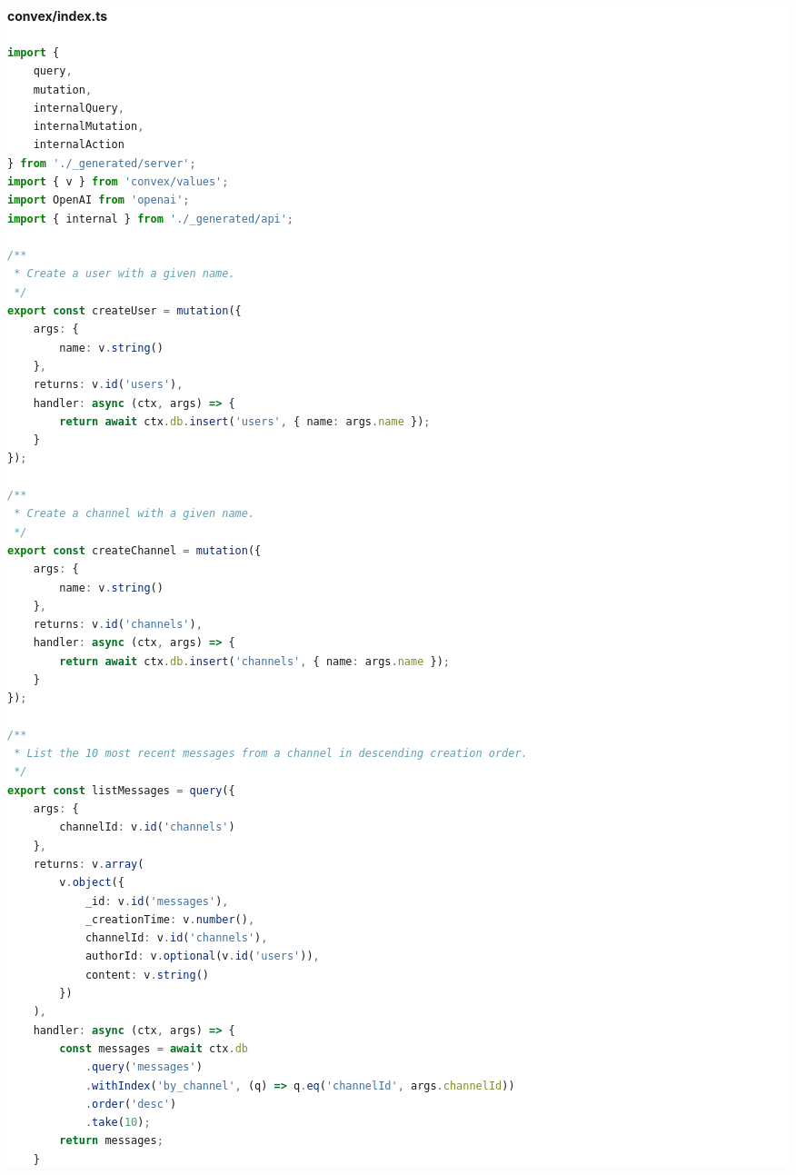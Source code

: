 #### convex/index.ts

```typescript
import {
	query,
	mutation,
	internalQuery,
	internalMutation,
	internalAction
} from './_generated/server';
import { v } from 'convex/values';
import OpenAI from 'openai';
import { internal } from './_generated/api';

/**
 * Create a user with a given name.
 */
export const createUser = mutation({
	args: {
		name: v.string()
	},
	returns: v.id('users'),
	handler: async (ctx, args) => {
		return await ctx.db.insert('users', { name: args.name });
	}
});

/**
 * Create a channel with a given name.
 */
export const createChannel = mutation({
	args: {
		name: v.string()
	},
	returns: v.id('channels'),
	handler: async (ctx, args) => {
		return await ctx.db.insert('channels', { name: args.name });
	}
});

/**
 * List the 10 most recent messages from a channel in descending creation order.
 */
export const listMessages = query({
	args: {
		channelId: v.id('channels')
	},
	returns: v.array(
		v.object({
			_id: v.id('messages'),
			_creationTime: v.number(),
			channelId: v.id('channels'),
			authorId: v.optional(v.id('users')),
			content: v.string()
		})
	),
	handler: async (ctx, args) => {
		const messages = await ctx.db
			.query('messages')
			.withIndex('by_channel', (q) => q.eq('channelId', args.channelId))
			.order('desc')
			.take(10);
		return messages;
	}
```